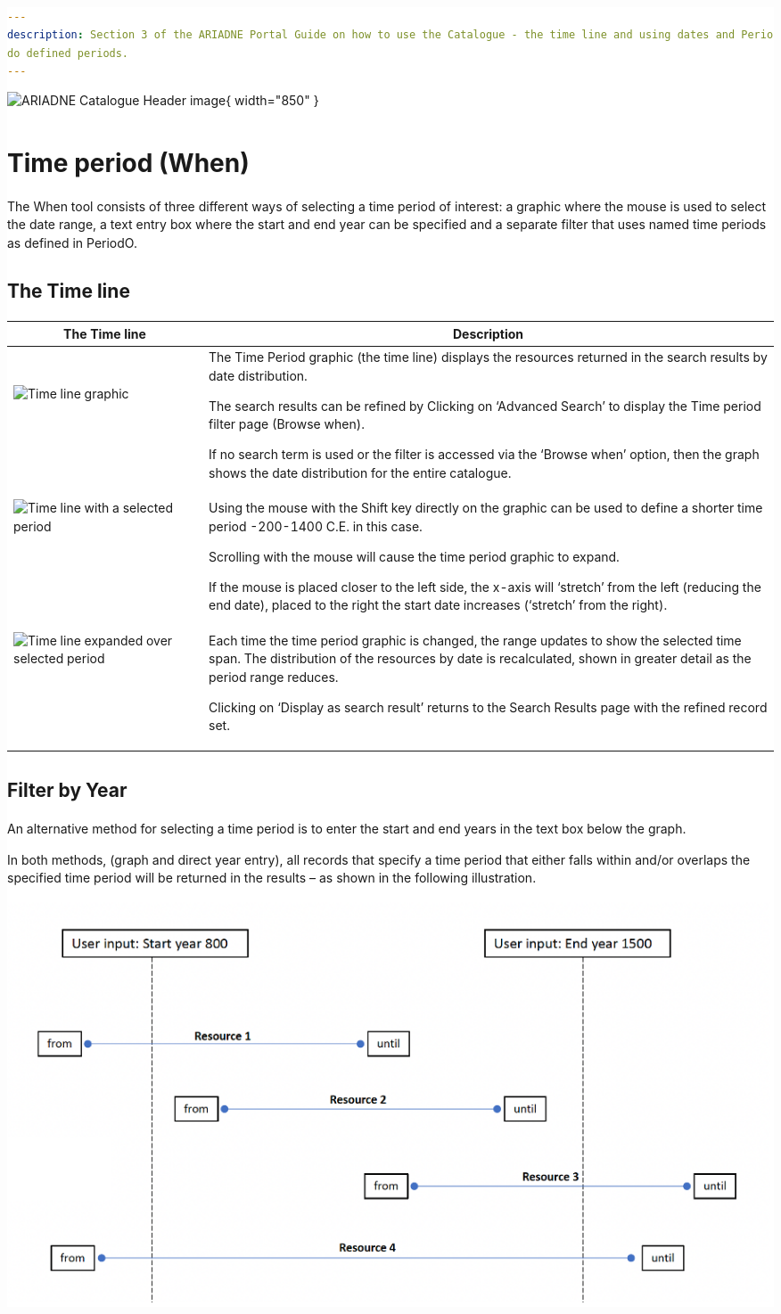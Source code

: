 ```yaml
---
description: Section 3 of the ARIADNE Portal Guide on how to use the Catalogue - the time line and using dates and Periodo defined periods.
---
```

![ARIADNE Catalogue Header image](../assets/ARIADNE_Portal_Guide_banner.png){ width="850" }

# Time period (When)

The When tool consists of three different ways of selecting a time period of interest: a graphic where the mouse is used to select the date range, a text entry box where the start and end year can be specified and a separate filter that uses named time periods as defined in PeriodO.

## The Time line


| The Time line | Description |
| ----------- | ----------- |
| &nbsp;&nbsp;&nbsp;&nbsp;&nbsp;&nbsp;&nbsp;&nbsp;&nbsp;&nbsp;&nbsp;&nbsp;&nbsp;&nbsp;&nbsp;&nbsp;&nbsp;&nbsp;&nbsp;&nbsp;&nbsp;&nbsp;&nbsp;&nbsp;&nbsp;&nbsp;&nbsp;&nbsp;&nbsp;&nbsp;&nbsp;&nbsp;&nbsp;&nbsp;&nbsp;&nbsp;&nbsp;&nbsp;&nbsp;&nbsp;&nbsp;&nbsp;&nbsp;&nbsp;&nbsp;&nbsp;&nbsp;&nbsp;&nbsp;&nbsp;&nbsp;&nbsp;&nbsp;&nbsp;&nbsp;&nbsp;&nbsp;&nbsp;&nbsp;&nbsp;&nbsp;&nbsp;&nbsp;&nbsp;&nbsp;&nbsp;&nbsp;&nbsp;&nbsp;&nbsp;&nbsp;&nbsp;&nbsp;&nbsp;&nbsp;&nbsp;&nbsp;&nbsp;&nbsp;&nbsp;![Time line graphic](../assets/13-Timeline-1.png) | The Time Period graphic (the time line) displays the resources returned in the search results by date distribution.<p><p>The search results can be refined by Clicking on ‘Advanced Search’ to display the Time period filter page (Browse when). <p>If no search term is used or the filter is accessed via the ‘Browse when’ option, then the graph shows the date distribution for the entire catalogue. |
| ![Time line with a selected period](../assets/14-Time-line-2.png) | Using the mouse with the Shift key directly on the graphic can be used to define a shorter time period -200-1400 C.E. in this case.<p><p>Scrolling with the mouse will cause the time period graphic to expand. <p>If the mouse is placed closer to the left side, the x-axis will ‘stretch’ from the left (reducing the end date), placed to the right the start date increases (‘stretch’ from the right).|
| ![Time line expanded over selected period](../assets/15-Timeline-3.png) | Each time the time period graphic is changed, the range updates to show the selected time span. The distribution of the resources by date is recalculated, shown in greater detail as the period range reduces.<p><p>Clicking on ‘Display as search result’ returns to the Search Results page with the refined record set. |

## Filter by Year 

An alternative method for selecting a time period is to enter the start and end years in the text box below the graph. 

In both methods, (graph and direct year entry), all records that specify a time period that either falls within and/or overlaps the specified time period will be returned in the results – as shown in the following illustration.

![Diagram which shows how resource with time periods which overlap the selected period are included in the results](../assets/16-Resource-time-period-diagram.png)
